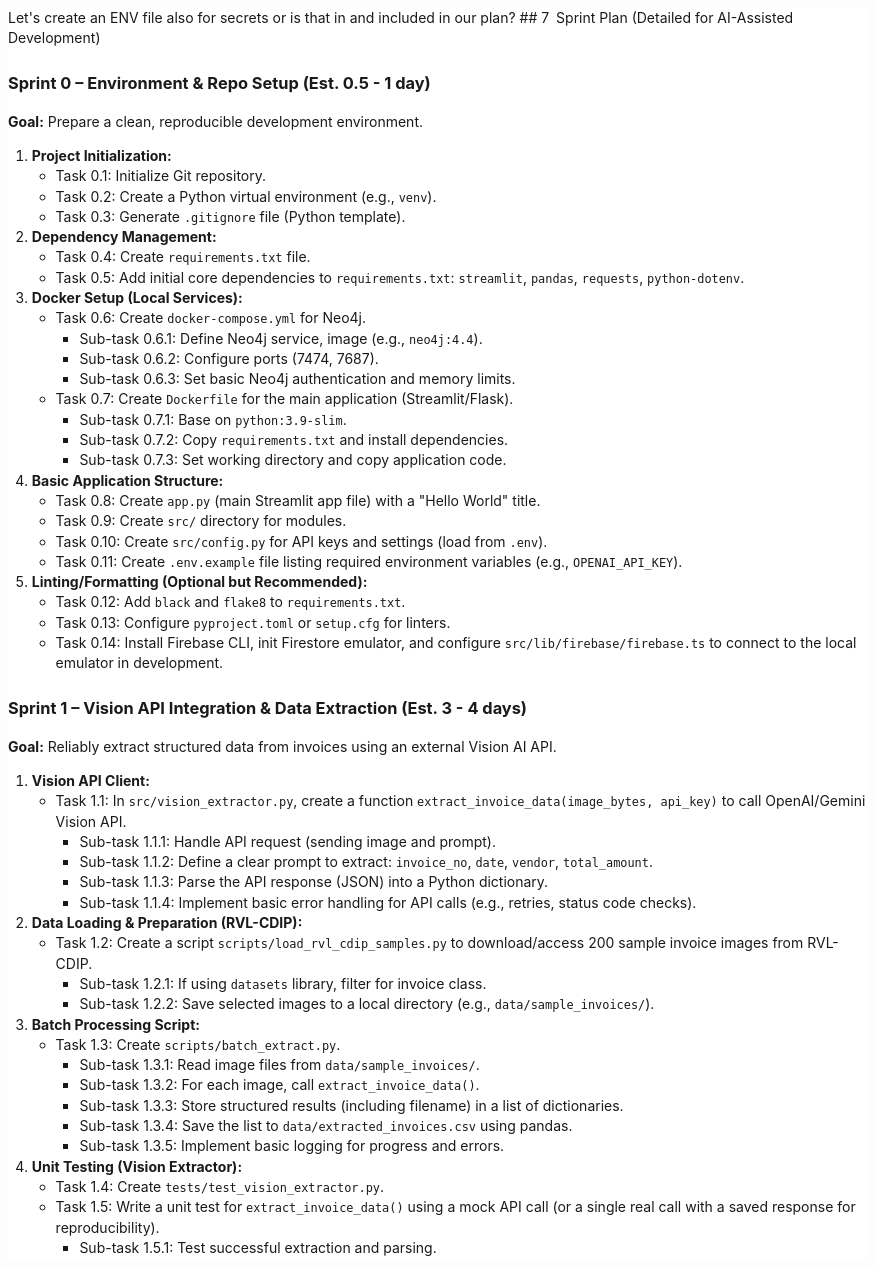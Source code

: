 Let's create an ENV file also for secrets or is that in and included in our plan? ## 7 Sprint Plan (Detailed for AI-Assisted Development)

### Sprint 0 – Environment & Repo Setup (Est. 0.5 - 1 day)
  **Goal:** Prepare a clean, reproducible development environment.
  1.  **Project Initialization:**
      *   Task 0.1: Initialize Git repository.
      *   Task 0.2: Create a Python virtual environment (e.g., `venv`).
      *   Task 0.3: Generate `.gitignore` file (Python template).
  2.  **Dependency Management:**
      *   Task 0.4: Create `requirements.txt` file.
      *   Task 0.5: Add initial core dependencies to `requirements.txt`: `streamlit`, `pandas`, `requests`, `python-dotenv`.
  3.  **Docker Setup (Local Services):**
      *   Task 0.6: Create `docker-compose.yml` for Neo4j.
          *   Sub-task 0.6.1: Define Neo4j service, image (e.g., `neo4j:4.4`).
          *   Sub-task 0.6.2: Configure ports (7474, 7687).
          *   Sub-task 0.6.3: Set basic Neo4j authentication and memory limits.
      *   Task 0.7: Create `Dockerfile` for the main application (Streamlit/Flask).
          *   Sub-task 0.7.1: Base on `python:3.9-slim`.
          *   Sub-task 0.7.2: Copy `requirements.txt` and install dependencies.
          *   Sub-task 0.7.3: Set working directory and copy application code.
  4.  **Basic Application Structure:**
      *   Task 0.8: Create `app.py` (main Streamlit app file) with a "Hello World" title.
      *   Task 0.9: Create `src/` directory for modules.
      *   Task 0.10: Create `src/config.py` for API keys and settings (load from `.env`).
      *   Task 0.11: Create `.env.example` file listing required environment variables (e.g., `OPENAI_API_KEY`).
  5.  **Linting/Formatting (Optional but Recommended):**
      *   Task 0.12: Add `black` and `flake8` to `requirements.txt`.
      *   Task 0.13: Configure `pyproject.toml` or `setup.cfg` for linters.
      *   Task 0.14: Install Firebase CLI, init Firestore emulator, and configure `src/lib/firebase/firebase.ts` to connect to the local emulator in development.

### Sprint 1 – Vision API Integration & Data Extraction (Est. 3 - 4 days)
  **Goal:** Reliably extract structured data from invoices using an external Vision AI API.
  1.  **Vision API Client:**
      *   Task 1.1: In `src/vision_extractor.py`, create a function `extract_invoice_data(image_bytes, api_key)` to call OpenAI/Gemini Vision API.
          *   Sub-task 1.1.1: Handle API request (sending image and prompt).
          *   Sub-task 1.1.2: Define a clear prompt to extract: `invoice_no`, `date`, `vendor`, `total_amount`.
          *   Sub-task 1.1.3: Parse the API response (JSON) into a Python dictionary.
          *   Sub-task 1.1.4: Implement basic error handling for API calls (e.g., retries, status code checks).
  2.  **Data Loading & Preparation (RVL-CDIP):**
      *   Task 1.2: Create a script `scripts/load_rvl_cdip_samples.py` to download/access 200 sample invoice images from RVL-CDIP.
          *   Sub-task 1.2.1: If using `datasets` library, filter for invoice class.
          *   Sub-task 1.2.2: Save selected images to a local directory (e.g., `data/sample_invoices/`).
  3.  **Batch Processing Script:**
      *   Task 1.3: Create `scripts/batch_extract.py`.
          *   Sub-task 1.3.1: Read image files from `data/sample_invoices/`.
          *   Sub-task 1.3.2: For each image, call `extract_invoice_data()`.
          *   Sub-task 1.3.3: Store structured results (including filename) in a list of dictionaries.
          *   Sub-task 1.3.4: Save the list to `data/extracted_invoices.csv` using pandas.
          *   Sub-task 1.3.5: Implement basic logging for progress and errors.
  4.  **Unit Testing (Vision Extractor):**
      *   Task 1.4: Create `tests/test_vision_extractor.py`.
      *   Task 1.5: Write a unit test for `extract_invoice_data()` using a mock API call (or a single real call with a saved response for reproducibility).
          *   Sub-task 1.5.1: Test successful extraction and parsing.